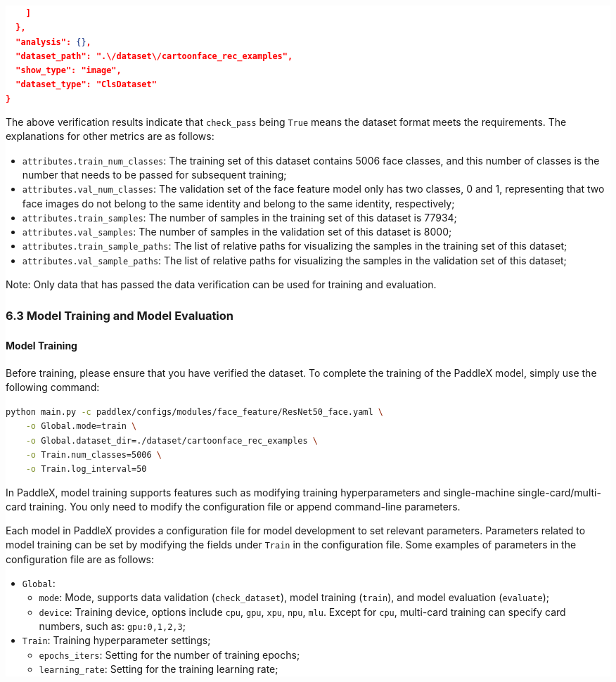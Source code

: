 ```json
    ]
  },
  "analysis": {},
  "dataset_path": ".\/dataset\/cartoonface_rec_examples",
  "show_type": "image",
  "dataset_type": "ClsDataset"
}
```

The above verification results indicate that `check_pass` being `True` means the dataset format meets the requirements. The explanations for other metrics are as follows:
* `attributes.train_num_classes`: The training set of this dataset contains 5006 face classes, and this number of classes is the number that needs to be passed for subsequent training;
* `attributes.val_num_classes`: The validation set of the face feature model only has two classes, 0 and 1, representing that two face images do not belong to the same identity and belong to the same identity, respectively;
* `attributes.train_samples`: The number of samples in the training set of this dataset is 77934;
* `attributes.val_samples`: The number of samples in the validation set of this dataset is 8000;
* `attributes.train_sample_paths`: The list of relative paths for visualizing the samples in the training set of this dataset;
* `attributes.val_sample_paths`: The list of relative paths for visualizing the samples in the validation set of this dataset;

Note: Only data that has passed the data verification can be used for training and evaluation.

### 6.3 Model Training and Model Evaluation

#### Model Training

Before training, please ensure that you have verified the dataset. To complete the training of the PaddleX model, simply use the following command:

```bash
python main.py -c paddlex/configs/modules/face_feature/ResNet50_face.yaml \
    -o Global.mode=train \
    -o Global.dataset_dir=./dataset/cartoonface_rec_examples \
    -o Train.num_classes=5006 \
    -o Train.log_interval=50
```

In PaddleX, model training supports features such as modifying training hyperparameters and single-machine single-card/multi-card training. You only need to modify the configuration file or append command-line parameters.

Each model in PaddleX provides a configuration file for model development to set relevant parameters. Parameters related to model training can be set by modifying the fields under `Train` in the configuration file. Some examples of parameters in the configuration file are as follows:

* `Global`:
    * `mode`: Mode, supports data validation (`check_dataset`), model training (`train`), and model evaluation (`evaluate`);
    * `device`: Training device, options include `cpu`, `gpu`, `xpu`, `npu`, `mlu`. Except for `cpu`, multi-card training can specify card numbers, such as: `gpu:0,1,2,3`;
* `Train`: Training hyperparameter settings;
    * `epochs_iters`: Setting for the number of training epochs;
    * `learning_rate`: Setting for the training learning rate;
